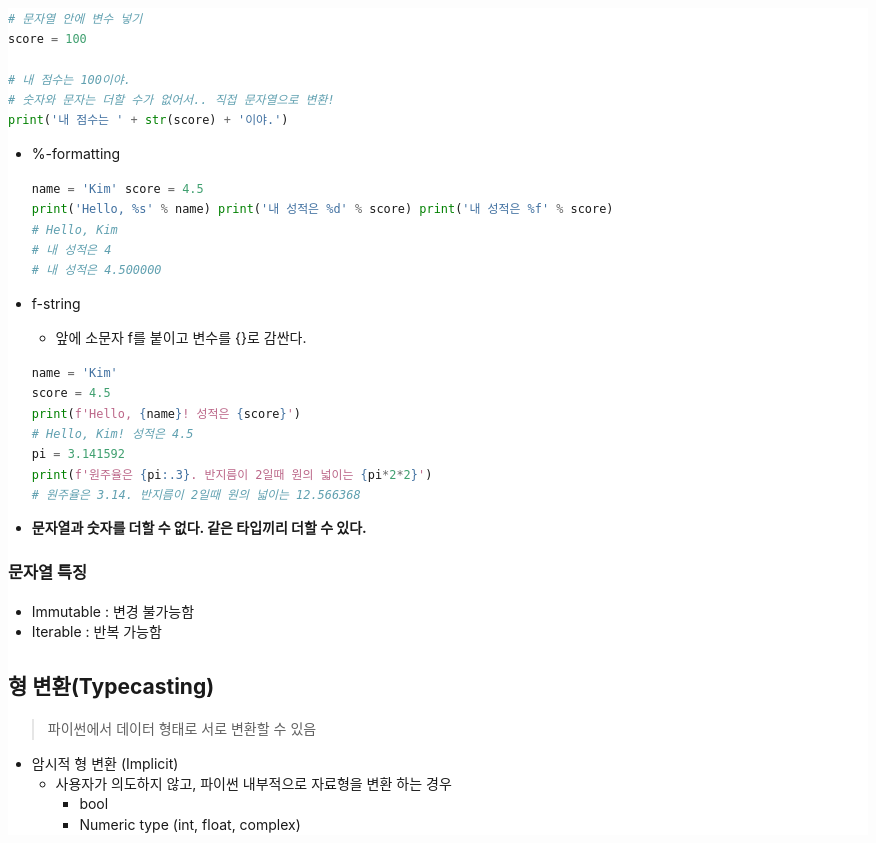   ```python
  # 문자열 안에 변수 넣기
  score = 100
  
  # 내 점수는 100이야.
  # 숫자와 문자는 더할 수가 없어서.. 직접 문자열으로 변환!
  print('내 점수는 ' + str(score) + '이야.')
  ```

  - %-formatting

    ```python
    name = 'Kim' score = 4.5
    print('Hello, %s' % name) print('내 성적은 %d' % score) print('내 성적은 %f' % score)
    # Hello, Kim
    # 내 성적은 4
    # 내 성적은 4.500000
    ```

  - f-string

    - 앞에 소문자 f를 붙이고 변수를 {}로 감싼다.

    ```python
    name = 'Kim'
    score = 4.5
    print(f'Hello, {name}! 성적은 {score}') 
    # Hello, Kim! 성적은 4.5
    pi = 3.141592
    print(f'원주율은 {pi:.3}. 반지름이 2일때 원의 넓이는 {pi*2*2}') 
    # 원주율은 3.14. 반지름이 2일때 원의 넓이는 12.566368
    ```

- **문자열과 숫자를 더할 수 없다. 같은 타입끼리 더할 수 있다.**

### 문자열 특징

- Immutable : 변경 불가능함
- Iterable : 반복 가능함

## 형 변환(Typecasting)

> 파이썬에서 데이터 형태로 서로 변환할 수 있음

- 암시적 형 변환 (Implicit)
  - 사용자가 의도하지 않고, 파이썬 내부적으로 자료형을 변환 하는 경우
    - bool
    - Numeric type (int, float, complex)
